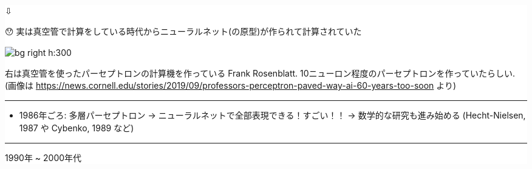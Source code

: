 ⇩

</div>


😯 実は真空管で計算をしている時代からニューラルネット(の原型)が作られて計算されていた


![bg right h:300](img/ch05_image-4.png)

<div class="cite">

右は真空管を使ったパーセプトロンの計算機を作っている Frank Rosenblatt. 
10ニューロン程度のパーセプトロンを作っていたらしい. 
(画像は https://news.cornell.edu/stories/2019/09/professors-perceptron-paved-way-ai-60-years-too-soon より)

</div>


---







- 1986年ごろ: 多層パーセプトロン
  → ニューラルネットで全部表現できる！すごい！！
  → 数学的な研究も進み始める (Hecht-Nielsen, 1987 や Cybenko, 1989 など)

---



1990年 ~ 2000年代

